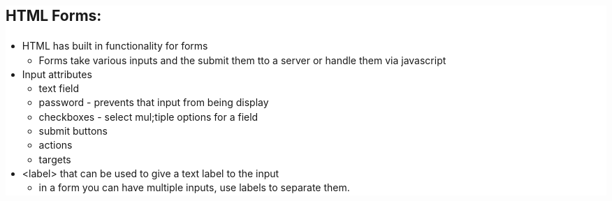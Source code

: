 ## HTML Forms:

-   HTML has built in functionality for forms
    -   Forms take various inputs and the submit them tto a server or handle them via javascript
-   Input attributes
    -   text field
    -   password - prevents that input from being display
    -   checkboxes - select mul;tiple options for a field
    -   submit buttons
    -   actions
    -   targets
-   \<label> that can be used to give a text label to the input
    -   in a form you can have multiple inputs, use labels to separate them.
